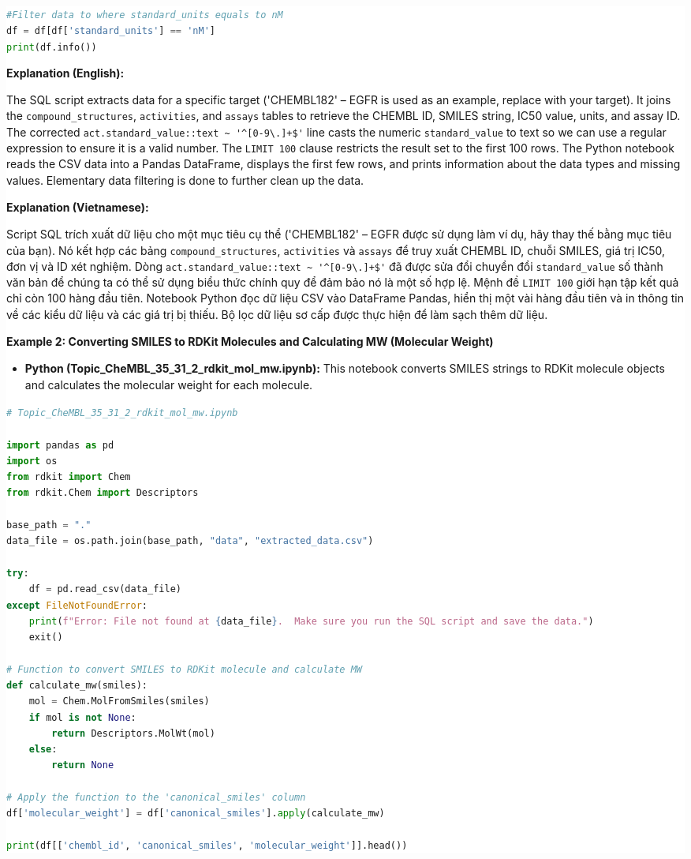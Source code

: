 ```python
#Filter data to where standard_units equals to nM
df = df[df['standard_units'] == 'nM']
print(df.info())
```

**Explanation (English):**

The SQL script extracts data for a specific target ('CHEMBL182' – EGFR is used as an example, replace with your target).  It joins the `compound_structures`, `activities`, and `assays` tables to retrieve the CHEMBL ID, SMILES string, IC50 value, units, and assay ID.  The corrected `act.standard_value::text ~ '^[0-9\.]+$'` line casts the numeric `standard_value` to text so we can use a regular expression to ensure it is a valid number.  The `LIMIT 100` clause restricts the result set to the first 100 rows.  The Python notebook reads the CSV data into a Pandas DataFrame, displays the first few rows, and prints information about the data types and missing values. Elementary data filtering is done to further clean up the data.

**Explanation (Vietnamese):**

Script SQL trích xuất dữ liệu cho một mục tiêu cụ thể ('CHEMBL182' – EGFR được sử dụng làm ví dụ, hãy thay thế bằng mục tiêu của bạn). Nó kết hợp các bảng `compound_structures`, `activities` và `assays` để truy xuất CHEMBL ID, chuỗi SMILES, giá trị IC50, đơn vị và ID xét nghiệm. Dòng `act.standard_value::text ~ '^[0-9\.]+$'` đã được sửa đổi chuyển đổi `standard_value` số thành văn bản để chúng ta có thể sử dụng biểu thức chính quy để đảm bảo nó là một số hợp lệ.  Mệnh đề `LIMIT 100` giới hạn tập kết quả chỉ còn 100 hàng đầu tiên.  Notebook Python đọc dữ liệu CSV vào DataFrame Pandas, hiển thị một vài hàng đầu tiên và in thông tin về các kiểu dữ liệu và các giá trị bị thiếu. Bộ lọc dữ liệu sơ cấp được thực hiện để làm sạch thêm dữ liệu.

**Example 2:  Converting SMILES to RDKit Molecules and Calculating MW (Molecular Weight)**

*   **Python (Topic\_CheMBL\_35\_31\_2\_rdkit_mol_mw.ipynb):**  This notebook converts SMILES strings to RDKit molecule objects and calculates the molecular weight for each molecule.

```python
# Topic_CheMBL_35_31_2_rdkit_mol_mw.ipynb

import pandas as pd
import os
from rdkit import Chem
from rdkit.Chem import Descriptors

base_path = "."
data_file = os.path.join(base_path, "data", "extracted_data.csv")

try:
    df = pd.read_csv(data_file)
except FileNotFoundError:
    print(f"Error: File not found at {data_file}.  Make sure you run the SQL script and save the data.")
    exit()

# Function to convert SMILES to RDKit molecule and calculate MW
def calculate_mw(smiles):
    mol = Chem.MolFromSmiles(smiles)
    if mol is not None:
        return Descriptors.MolWt(mol)
    else:
        return None

# Apply the function to the 'canonical_smiles' column
df['molecular_weight'] = df['canonical_smiles'].apply(calculate_mw)

print(df[['chembl_id', 'canonical_smiles', 'molecular_weight']].head())
```
